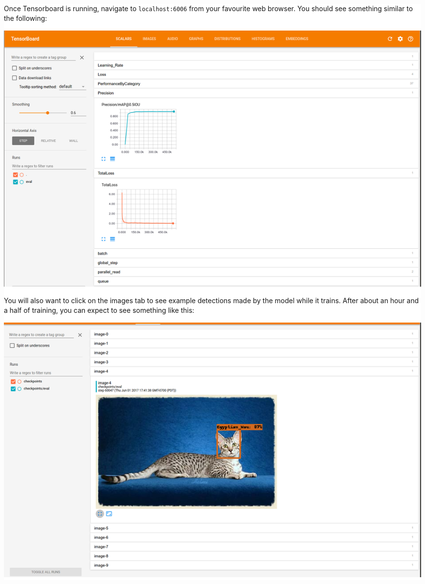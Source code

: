 Once Tensorboard is running, navigate to `localhost:6006` from your favourite
web browser. You should see something similar to the following:

![](img/tensorboard.png)

You will also want to click on the images tab to see example detections made by
the model while it trains. After about an hour and a half of training, you can
expect to see something like this:

![](img/tensorboard2.png)

